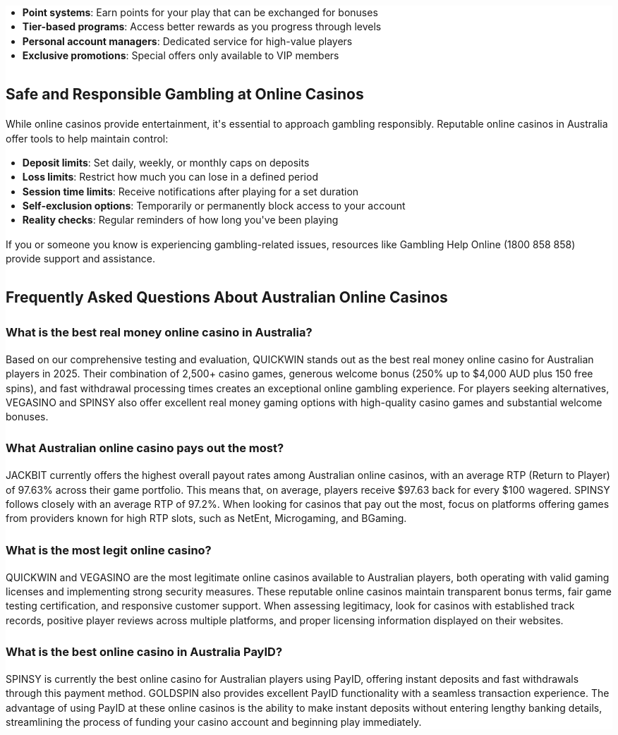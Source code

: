 - **Point systems**: Earn points for your play that can be exchanged for bonuses
- **Tier-based programs**: Access better rewards as you progress through levels
- **Personal account managers**: Dedicated service for high-value players
- **Exclusive promotions**: Special offers only available to VIP members

## Safe and Responsible Gambling at Online Casinos

While online casinos provide entertainment, it's essential to approach gambling responsibly. Reputable online casinos in Australia offer tools to help maintain control:

- **Deposit limits**: Set daily, weekly, or monthly caps on deposits
- **Loss limits**: Restrict how much you can lose in a defined period
- **Session time limits**: Receive notifications after playing for a set duration
- **Self-exclusion options**: Temporarily or permanently block access to your account
- **Reality checks**: Regular reminders of how long you've been playing

If you or someone you know is experiencing gambling-related issues, resources like Gambling Help Online (1800 858 858) provide support and assistance.

## Frequently Asked Questions About Australian Online Casinos

### What is the best real money online casino in Australia?

Based on our comprehensive testing and evaluation, QUICKWIN stands out as the best real money online casino for Australian players in 2025. Their combination of 2,500+ casino games, generous welcome bonus (250% up to $4,000 AUD plus 150 free spins), and fast withdrawal processing times creates an exceptional online gambling experience. For players seeking alternatives, VEGASINO and SPINSY also offer excellent real money gaming options with high-quality casino games and substantial welcome bonuses.

### What Australian online casino pays out the most?

JACKBIT currently offers the highest overall payout rates among Australian online casinos, with an average RTP (Return to Player) of 97.63% across their game portfolio. This means that, on average, players receive $97.63 back for every $100 wagered. SPINSY follows closely with an average RTP of 97.2%. When looking for casinos that pay out the most, focus on platforms offering games from providers known for high RTP slots, such as NetEnt, Microgaming, and BGaming.

### What is the most legit online casino?

QUICKWIN and VEGASINO are the most legitimate online casinos available to Australian players, both operating with valid gaming licenses and implementing strong security measures. These reputable online casinos maintain transparent bonus terms, fair game testing certification, and responsive customer support. When assessing legitimacy, look for casinos with established track records, positive player reviews across multiple platforms, and proper licensing information displayed on their websites.

### What is the best online casino in Australia PayID?

SPINSY is currently the best online casino for Australian players using PayID, offering instant deposits and fast withdrawals through this payment method. GOLDSPIN also provides excellent PayID functionality with a seamless transaction experience. The advantage of using PayID at these online casinos is the ability to make instant deposits without entering lengthy banking details, streamlining the process of funding your casino account and beginning play immediately.
